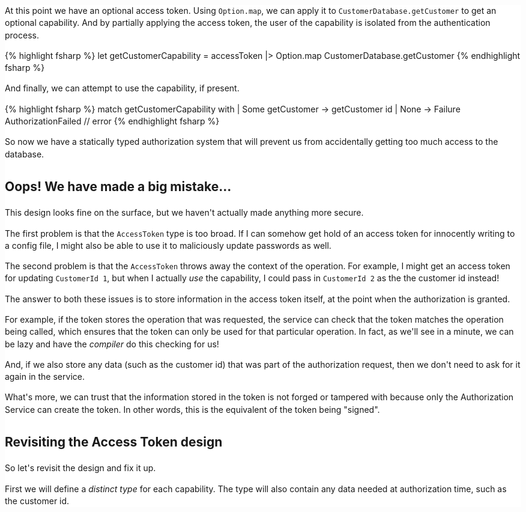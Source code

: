 At this point we have an optional access token. Using `Option.map`, we can apply it to `CustomerDatabase.getCustomer` to get an optional capability.
And by partially applying the access token, the user of the capability is isolated from the authentication process.

{% highlight fsharp %}
let getCustomerCapability = 
    accessToken |> Option.map CustomerDatabase.getCustomer
{% endhighlight fsharp %}

And finally, we can attempt to use the capability, if present.

{% highlight fsharp %}
match getCustomerCapability with
| Some getCustomer -> getCustomer id
| None -> Failure AuthorizationFailed // error
{% endhighlight fsharp %}

So now we have a statically typed authorization system that will prevent us from accidentally getting too much access to the database.

## Oops! We have made a big mistake... 

This design looks fine on the surface, but we haven't actually made anything more secure.

The first problem is that the `AccessToken` type is too broad. If I can somehow get hold of an access token for innocently writing to a config file,
I might also be able to use it to maliciously update passwords as well.

The second problem is that the `AccessToken` throws away the context of the operation. For example, I might get an access token for updating `CustomerId 1`,
but when I actually *use* the capability, I could pass in `CustomerId 2` as the the customer id instead!

The answer to both these issues is to store information in the access token itself, at the point when the authorization is granted. 

For example, if the token stores the operation that was requested, the service can check that the token matches the operation being called,
which ensures that the token can only be used for that particular operation. 
In fact, as we'll see in a minute, we can be lazy and have the *compiler* do this checking for us!

And, if we also store any data (such as the customer id) that was part of the authorization request, then we don't need to ask for it again in the service.

What's more, we can trust that the information stored in the token is not forged or tampered with because only the Authorization Service can create the token.
In other words, this is the equivalent of the token being "signed". 

## Revisiting the Access Token design

So let's revisit the design and fix it up.

First we will define a *distinct type* for each capability. The type will also contain any data needed at authorization time, such as the customer id.
